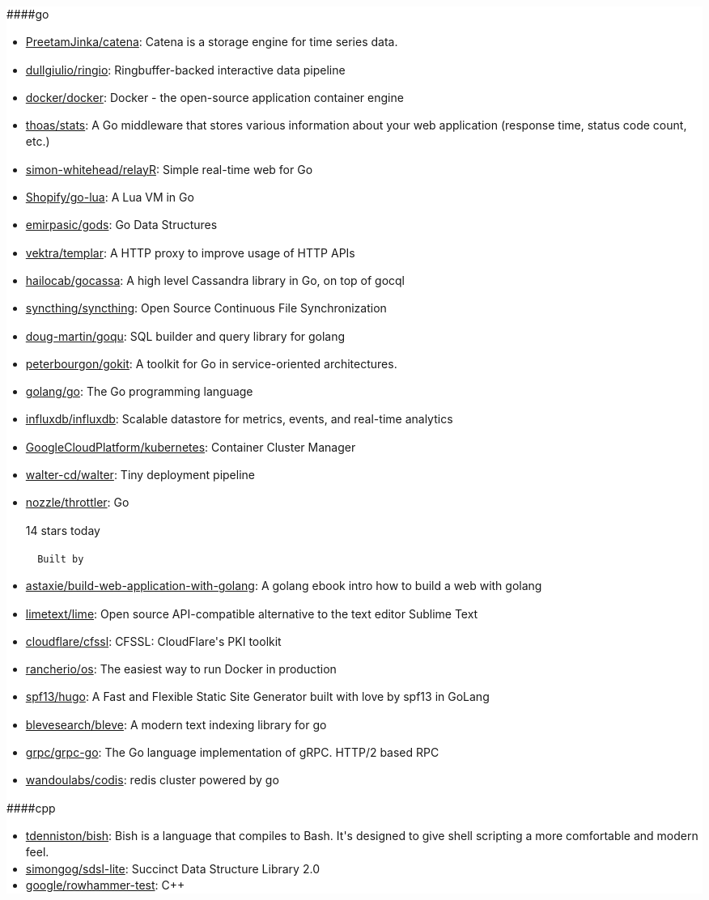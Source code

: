 ####go
* [PreetamJinka/catena](https://github.com/PreetamJinka/catena): Catena is a storage engine for time series data.
* [dullgiulio/ringio](https://github.com/dullgiulio/ringio): Ringbuffer-backed interactive data pipeline
* [docker/docker](https://github.com/docker/docker): Docker - the open-source application container engine
* [thoas/stats](https://github.com/thoas/stats): A Go middleware that stores various information about your web application (response time, status code count, etc.)
* [simon-whitehead/relayR](https://github.com/simon-whitehead/relayR): Simple real-time web for Go
* [Shopify/go-lua](https://github.com/Shopify/go-lua): A Lua VM in Go
* [emirpasic/gods](https://github.com/emirpasic/gods): Go Data Structures
* [vektra/templar](https://github.com/vektra/templar): A HTTP proxy to improve usage of HTTP APIs
* [hailocab/gocassa](https://github.com/hailocab/gocassa): A high level Cassandra library in Go, on top of gocql
* [syncthing/syncthing](https://github.com/syncthing/syncthing): Open Source Continuous File Synchronization
* [doug-martin/goqu](https://github.com/doug-martin/goqu): SQL builder and query library for golang
* [peterbourgon/gokit](https://github.com/peterbourgon/gokit): A toolkit for Go in service-oriented architectures.
* [golang/go](https://github.com/golang/go): The Go programming language
* [influxdb/influxdb](https://github.com/influxdb/influxdb): Scalable datastore for metrics, events, and real-time analytics
* [GoogleCloudPlatform/kubernetes](https://github.com/GoogleCloudPlatform/kubernetes): Container Cluster Manager
* [walter-cd/walter](https://github.com/walter-cd/walter): Tiny deployment pipeline
* [nozzle/throttler](https://github.com/nozzle/throttler): Go

      

    14 stars today

    
      
        Built by
* [astaxie/build-web-application-with-golang](https://github.com/astaxie/build-web-application-with-golang): A golang ebook intro how to build a web with golang
* [limetext/lime](https://github.com/limetext/lime): Open source API-compatible alternative to the text editor Sublime Text
* [cloudflare/cfssl](https://github.com/cloudflare/cfssl): CFSSL: CloudFlare's PKI toolkit
* [rancherio/os](https://github.com/rancherio/os): The easiest way to run Docker in production
* [spf13/hugo](https://github.com/spf13/hugo): A Fast and Flexible Static Site Generator built with love by spf13 in GoLang
* [blevesearch/bleve](https://github.com/blevesearch/bleve): A modern text indexing library for go
* [grpc/grpc-go](https://github.com/grpc/grpc-go): The Go language implementation of gRPC. HTTP/2 based RPC
* [wandoulabs/codis](https://github.com/wandoulabs/codis): redis cluster powered by go

####cpp
* [tdenniston/bish](https://github.com/tdenniston/bish): Bish is a language that compiles to Bash. It's designed to give shell scripting a more comfortable and modern feel.
* [simongog/sdsl-lite](https://github.com/simongog/sdsl-lite): Succinct Data Structure Library 2.0
* [google/rowhammer-test](https://github.com/google/rowhammer-test): C++

      